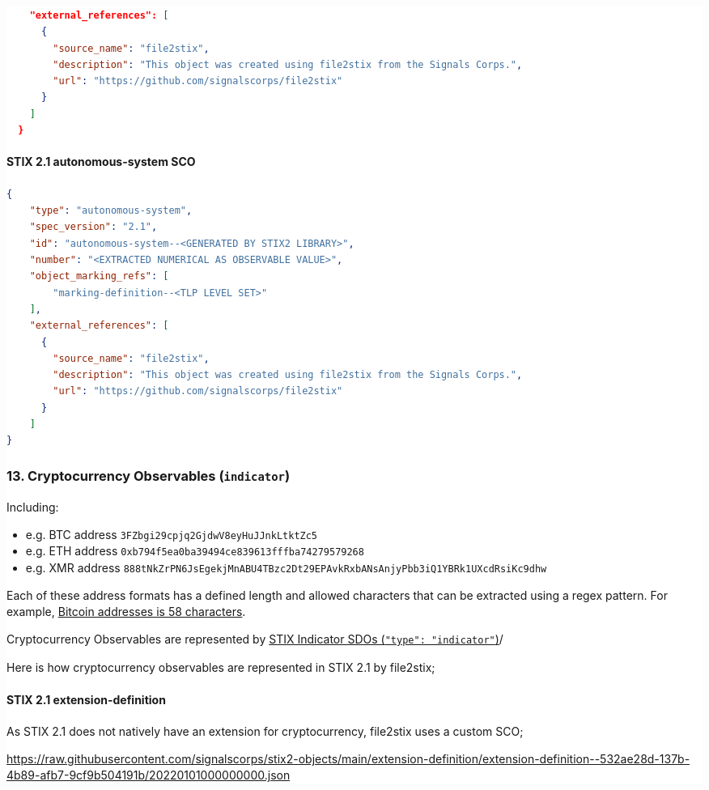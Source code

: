 ```json
    "external_references": [
      {
        "source_name": "file2stix",
        "description": "This object was created using file2stix from the Signals Corps.",
        "url": "https://github.com/signalscorps/file2stix"
      }
    ]
  }
```

#### STIX 2.1 autonomous-system SCO

```json
{
    "type": "autonomous-system",
    "spec_version": "2.1",
    "id": "autonomous-system--<GENERATED BY STIX2 LIBRARY>",
    "number": "<EXTRACTED NUMERICAL AS OBSERVABLE VALUE>",
    "object_marking_refs": [
        "marking-definition--<TLP LEVEL SET>"
    ],
    "external_references": [
      {
        "source_name": "file2stix",
        "description": "This object was created using file2stix from the Signals Corps.",
        "url": "https://github.com/signalscorps/file2stix"
      }
    ]
}
```

### 13. Cryptocurrency Observables (`indicator`)

Including:

* e.g. BTC address `3FZbgi29cpjq2GjdwV8eyHuJJnkLtktZc5`
* e.g. ETH address `0xb794f5ea0ba39494ce839613fffba74279579268`
* e.g. XMR address `888tNkZrPN6JsEgekjMnABU4TBzc2Dt29EPAvkRxbANsAnjyPbb3iQ1YBRk1UXcdRsiKc9dhw`

Each of these address formats has a defined length and allowed characters that can be extracted using a regex pattern. For example, [Bitcoin addresses is 58 characters](https://github.com/kvesteri/validators/blob/master/validators/btc_address.py).

Cryptocurrency Observables are represented by [STIX Indicator SDOs (`"type": "indicator"`)](https://docs.oasis-open.org/cti/stix/v2.1/csprd01/stix-v2.1-csprd01.html#_Toc16070633)/

Here is how cryptocurrency observables are represented in STIX 2.1 by file2stix;

#### STIX 2.1 extension-definition

As STIX 2.1 does not natively have an extension for cryptocurrency, file2stix uses a custom SCO;

https://raw.githubusercontent.com/signalscorps/stix2-objects/main/extension-definition/extension-definition--532ae28d-137b-4b89-afb7-9cf9b504191b/20220101000000000.json
